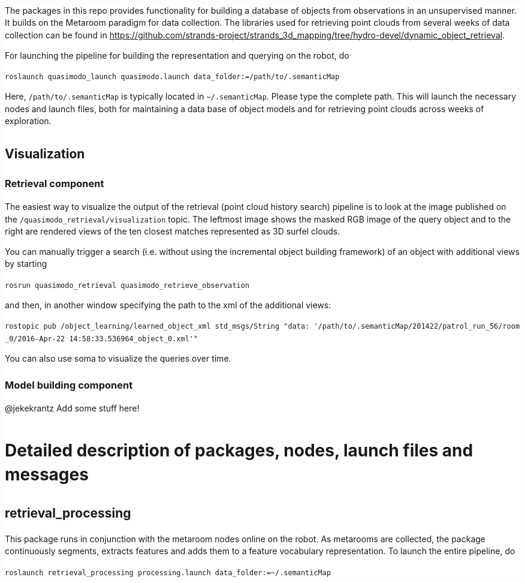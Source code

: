The packages in this repo provides functionality for building a database of objects from observations
in an unsupervised manner. It builds on the Metaroom paradigm for data collection. The libraries
used for retrieving point clouds from several weeks of data collection can be found in
<https://github.com/strands-project/strands_3d_mapping/tree/hydro-devel/dynamic_object_retrieval>.

For launching the pipeline for building the representation and querying on the robot, do
```
roslaunch quasimodo_launch quasimodo.launch data_folder:=/path/to/.semanticMap
```
Here, `/path/to/.semanticMap` is typically located in `~/.semanticMap`.
Please type the complete path.
This will launch the necessary nodes and launch files, both for maintaining a data base of object
models and for retrieving point clouds across weeks of exploration.

## Visualization

### Retrieval component

The easiest way to visualize the output of the retrieval (point cloud history search) pipeline
is to look at the image published on the `/quasimodo_retrieval/visualization` topic.
The leftmost image shows the masked RGB image of the query object and to the right are rendered views of the
ten closest matches represented as 3D surfel clouds.

You can manually trigger a search (i.e. without using the incremental object building framework)
of an object with additional views by starting
```
rosrun quasimodo_retrieval quasimodo_retrieve_observation
```
and then, in another window specifying the path to the xml of the additional views:
```
rostopic pub /object_learning/learned_object_xml std_msgs/String "data: '/path/to/.semanticMap/201422/patrol_run_56/room_0/2016-Apr-22 14:58:33.536964_object_0.xml'"
```
You can also use soma to visualize the queries over time.

### Model building component

@jekekrantz Add some stuff here!

# Detailed description of packages, nodes, launch files and messages

## retrieval_processing

This package runs in conjunction with the metaroom nodes online on the robot. As metarooms are collected,
the package continuously segments, extracts features and adds them to a feature vocabulary representation.
To launch the entire pipeline, do
```
roslaunch retrieval_processing processing.launch data_folder:=~/.semanticMap
```
